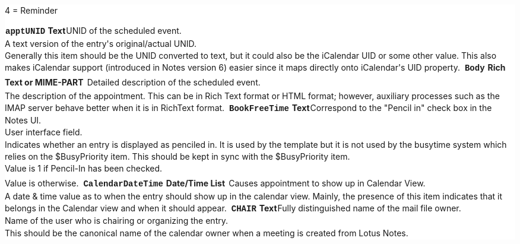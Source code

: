 4 = Reminder</td><td width="1%"><img width="1" height="1" src="../images/Calendar_and_Scheduling0.gif" border="0" alt=""></td><td width="16%"><img width="1" height="1" src="../images/Calendar_and_Scheduling0.gif" border="0" alt=""></td><td width="1%"><img width="1" height="1" src="../images/Calendar_and_Scheduling0.gif" border="0" alt=""></td></tr>

<tr valign="top"><td width="1%"><img width="1" height="1" src="../images/Calendar_and_Scheduling0.gif" border="0" alt=""></td><td width="11%"><b><font face="Courier New">apptUNID</font></b></td><td width="1%"><img width="1" height="1" src="../images/Calendar_and_Scheduling0.gif" border="0" alt=""></td><td width="23%"><b>                                                 Text</b></td><td width="23%"><img width="1" height="1" src="../images/Calendar_and_Scheduling0.gif" border="0" alt=""></td><td width="23%">UNID of the scheduled event.<br>
A text version of the entry's original/actual UNID.<br>
Generally this item should be the UNID converted to text, but it could also be the iCalendar UID or some other value. This also makes iCalendar support (introduced in Notes version 6) easier since it maps directly onto iCalendar's UID property.</td><td width="1%"><img width="1" height="1" src="../images/Calendar_and_Scheduling0.gif" border="0" alt=""></td><td width="16%"><img width="1" height="1" src="../images/Calendar_and_Scheduling0.gif" border="0" alt=""></td><td width="1%"><img width="1" height="1" src="../images/Calendar_and_Scheduling0.gif" border="0" alt=""></td></tr>

<tr valign="top"><td width="1%"><img width="1" height="1" src="../images/Calendar_and_Scheduling0.gif" border="0" alt=""></td><td width="11%"><b><font face="Courier New">Body</font></b></td><td width="1%"><img width="1" height="1" src="../images/Calendar_and_Scheduling0.gif" border="0" alt=""></td><td width="23%">                                            <b><font color="#222222">Rich Text or MIME-PART</font></b><font size="4"> </font></td><td width="23%"><img width="1" height="1" src="../images/Calendar_and_Scheduling0.gif" border="0" alt=""></td><td width="23%">Detailed description of the scheduled event.<br>
The description of the appointment. This can be in Rich Text format or HTML format; however, auxiliary processes such as the IMAP server behave better when it is in RichText format.</td><td width="1%"><img width="1" height="1" src="../images/Calendar_and_Scheduling0.gif" border="0" alt=""></td><td width="16%"><img width="1" height="1" src="../images/Calendar_and_Scheduling0.gif" border="0" alt=""></td><td width="1%"><img width="1" height="1" src="../images/Calendar_and_Scheduling0.gif" border="0" alt=""></td></tr>

<tr valign="top"><td width="1%"><img width="1" height="1" src="../images/Calendar_and_Scheduling0.gif" border="0" alt=""></td><td width="11%"><b><font face="Courier New">BookFreeTime</font></b></td><td width="1%"><img width="1" height="1" src="../images/Calendar_and_Scheduling0.gif" border="0" alt=""></td><td width="23%">                                                   <b>Text</b></td><td width="23%"><img width="1" height="1" src="../images/Calendar_and_Scheduling0.gif" border="0" alt=""></td><td width="23%">Correspond to the &quot;Pencil in&quot; check box in the Notes UI.<br>
User interface field.<br>
Indicates whether an entry is displayed as penciled in. It is used by the template but it is not used by the busytime system which relies on the $BusyPriority item. This should be kept in sync with the $BusyPriority item.<br>
Value is 1 if Pencil-In has been checked.<br>
Value is  otherwise.</td><td width="1%"><img width="1" height="1" src="../images/Calendar_and_Scheduling0.gif" border="0" alt=""></td><td width="16%"><img width="1" height="1" src="../images/Calendar_and_Scheduling0.gif" border="0" alt=""></td><td width="1%"><img width="1" height="1" src="../images/Calendar_and_Scheduling0.gif" border="0" alt=""></td></tr>

<tr valign="top"><td width="1%"><img width="1" height="1" src="../images/Calendar_and_Scheduling0.gif" border="0" alt=""></td><td width="11%"><b><font face="Courier New">CalendarDateTime</font></b></td><td width="1%"><img width="1" height="1" src="../images/Calendar_and_Scheduling0.gif" border="0" alt=""></td><td width="23%">                                        <b> </b><b><font color="#222222">  Date/Time List</font></b><font size="4"> </font></td><td width="23%"><img width="1" height="1" src="../images/Calendar_and_Scheduling0.gif" border="0" alt=""></td><td width="23%">Causes appointment to show up in Calendar View.<br>
A date &amp; time value as to when the entry should show up in the calendar view. Mainly, the presence of this item indicates that it belongs in the Calendar view and when it should appear.</td><td width="1%"><img width="1" height="1" src="../images/Calendar_and_Scheduling0.gif" border="0" alt=""></td><td width="16%"><img width="1" height="1" src="../images/Calendar_and_Scheduling0.gif" border="0" alt=""></td><td width="1%"><img width="1" height="1" src="../images/Calendar_and_Scheduling0.gif" border="0" alt=""></td></tr>

<tr valign="top"><td width="1%"><img width="1" height="1" src="../images/Calendar_and_Scheduling0.gif" border="0" alt=""></td><td width="11%"><b><font face="Courier New">CHAIR</font></b></td><td width="1%"><img width="1" height="1" src="../images/Calendar_and_Scheduling0.gif" border="0" alt=""></td><td width="23%">                                                  <b>Text</b></td><td width="23%"><img width="1" height="1" src="../images/Calendar_and_Scheduling0.gif" border="0" alt=""></td><td width="23%">Fully distinguished name of the mail file owner.<br>
Name of the user who is chairing or organizing the entry.<br>
This should be the canonical name of the calendar owner when a meeting is created from Lotus Notes.<br>